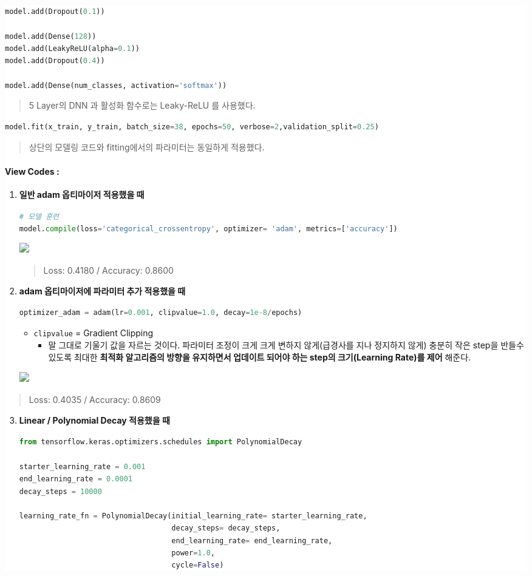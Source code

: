 ```python
model.add(Dropout(0.1))

model.add(Dense(128))
model.add(LeakyReLU(alpha=0.1))
model.add(Dropout(0.4))

model.add(Dense(num_classes, activation='softmax'))
```

> 5 Layer의 DNN 과 활성화 함수로는 Leaky-ReLU 를 사용했다.

```python
model.fit(x_train, y_train, batch_size=38, epochs=50, verbose=2,validation_split=0.25)
```

> 상단의 모델링 코드와 fitting에서의 파라미터는 동일하게 적용했다.



#### View Codes :

1. **일반 adam 옵티마이저 적용했을 때**

   ```python
   # 모델 훈련
   model.compile(loss='categorical_crossentropy', optimizer= 'adam', metrics=['accuracy'])
   ```

   ![](https://github.com/dannylee93/Images/blob/master/Other/%EC%8B%A4%ED%97%98_00.jpg?raw=true)

   > Loss: 0.4180  / Accuracy: 0.8600



2. **adam 옵티마이저에 파라미터 추가 적용했을 때**

   ```python
   optimizer_adam = adam(lr=0.001, clipvalue=1.0, decay=1e-8/epochs)
   ```

   - `clipvalue` = Gradient Clipping
     - 말 그대로 기울기 값을 자르는 것이다. 파라미터 조정이 크게 크게 변하지 않게(급경사를 지나 정지하지 않게) 충분히 작은 step을 반들수 있도록 최대한 **최적화 알고리즘의 방향을 유지하면서 업데이트 되어야 하는 step의 크기(Learning Rate)를 제어** 해준다.

   ![](https://github.com/dannylee93/Images/blob/master/Other/%EC%8B%A4%ED%97%98_01.jpg?raw=true)

> Loss: 0.4035  / Accuracy: 0.8609

3. **Linear / Polynomial Decay 적용했을 때**

   ```python
   from tensorflow.keras.optimizers.schedules import PolynomialDecay
   
   starter_learning_rate = 0.001
   end_learning_rate = 0.0001
   decay_steps = 10000
   
   learning_rate_fn = PolynomialDecay(initial_learning_rate= starter_learning_rate, 
                                      decay_steps= decay_steps,
                                      end_learning_rate= end_learning_rate,
                                      power=1.0,
                                      cycle=False)
   ```
